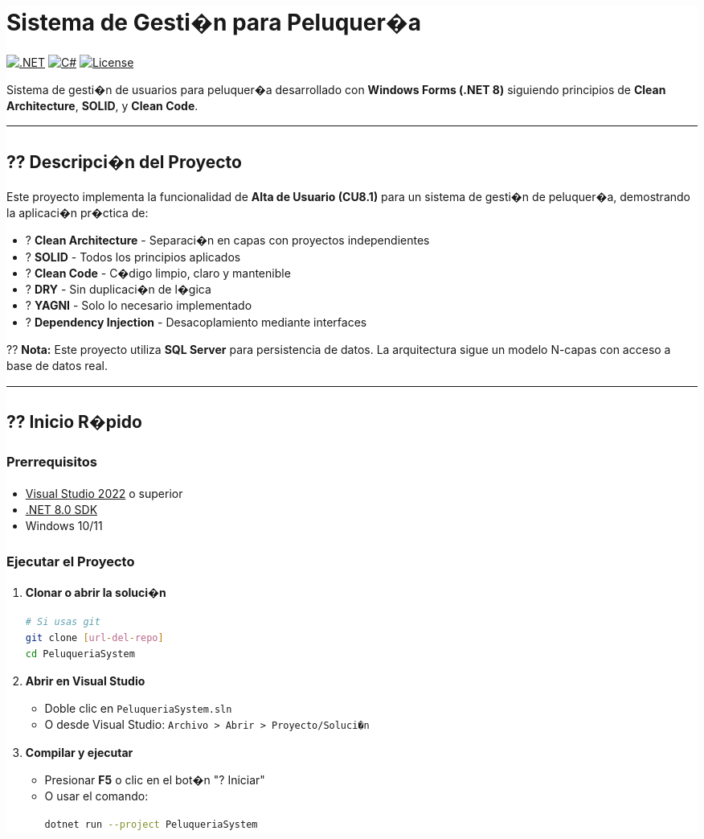 # Sistema de Gesti�n para Peluquer�a

[![.NET](https://img.shields.io/badge/.NET-8.0-512BD4)](https://dotnet.microsoft.com/)
[![C#](https://img.shields.io/badge/C%23-12.0-239120)](https://docs.microsoft.com/en-us/dotnet/csharp/)
[![License](https://img.shields.io/badge/license-MIT-blue.svg)](LICENSE)

Sistema de gesti�n de usuarios para peluquer�a desarrollado con **Windows Forms (.NET 8)** siguiendo principios de **Clean Architecture**, **SOLID**, y **Clean Code**.

---

## ?? Descripci�n del Proyecto

Este proyecto implementa la funcionalidad de **Alta de Usuario (CU8.1)** para un sistema de gesti�n de peluquer�a, demostrando la aplicaci�n pr�ctica de:

- ? **Clean Architecture** - Separaci�n en capas con proyectos independientes
- ? **SOLID** - Todos los principios aplicados
- ? **Clean Code** - C�digo limpio, claro y mantenible
- ? **DRY** - Sin duplicaci�n de l�gica
- ? **YAGNI** - Solo lo necesario implementado
- ? **Dependency Injection** - Desacoplamiento mediante interfaces

?? **Nota:** Este proyecto utiliza **SQL Server** para persistencia de datos. La arquitectura sigue un modelo N-capas con acceso a base de datos real.

---

## ?? Inicio R�pido

### Prerrequisitos

- [Visual Studio 2022](https://visualstudio.microsoft.com/) o superior
- [.NET 8.0 SDK](https://dotnet.microsoft.com/download/dotnet/8.0)
- Windows 10/11

### Ejecutar el Proyecto

1. **Clonar o abrir la soluci�n**
   ```bash
   # Si usas git
   git clone [url-del-repo]
   cd PeluqueriaSystem
   ```

2. **Abrir en Visual Studio**
   - Doble clic en `PeluqueriaSystem.sln`
   - O desde Visual Studio: `Archivo > Abrir > Proyecto/Soluci�n`

3. **Compilar y ejecutar**
   - Presionar **F5** o clic en el bot�n "? Iniciar"
   - O usar el comando:
     ```bash
     dotnet run --project PeluqueriaSystem
     ```
